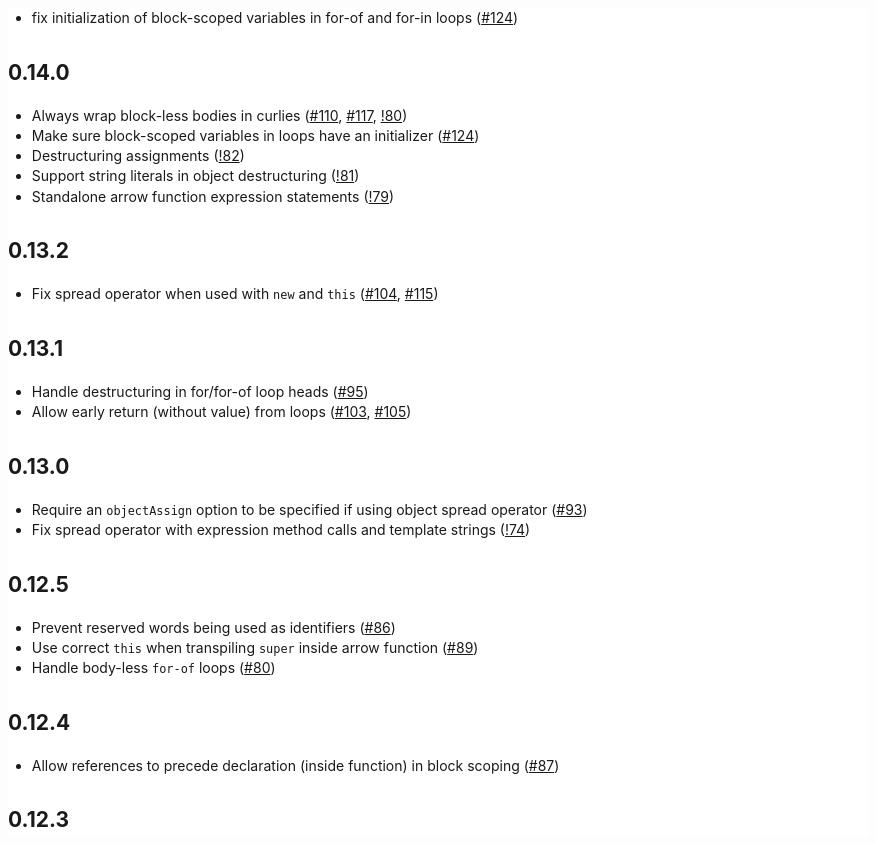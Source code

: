 * fix initialization of block-scoped variables in for-of and for-in loops ([#124](https://gitlab.com/Rich-Harris/buble/issues/124))

## 0.14.0

* Always wrap block-less bodies in curlies ([#110](https://gitlab.com/Rich-Harris/buble/issues/110), [#117](https://gitlab.com/Rich-Harris/buble/issues/117), [!80](https://gitlab.com/Rich-Harris/buble/merge_requests/80))
* Make sure block-scoped variables in loops have an initializer ([#124](https://gitlab.com/Rich-Harris/buble/issues/124))
* Destructuring assignments ([!82](https://gitlab.com/Rich-Harris/buble/merge_requests/82))
* Support string literals in object destructuring ([!81](https://gitlab.com/Rich-Harris/buble/merge_requests/81))
* Standalone arrow function expression statements ([!79](https://gitlab.com/Rich-Harris/buble/merge_requests/79))

## 0.13.2

* Fix spread operator when used with `new` and `this` ([#104](https://gitlab.com/Rich-Harris/buble/issues/104), [#115](https://gitlab.com/Rich-Harris/buble/issues/115))

## 0.13.1

* Handle destructuring in for/for-of loop heads ([#95](https://gitlab.com/Rich-Harris/buble/issues/95))
* Allow early return (without value) from loops ([#103](https://gitlab.com/Rich-Harris/buble/issues/103), [#105](https://gitlab.com/Rich-Harris/buble/issues/105))

## 0.13.0

* Require an `objectAssign` option to be specified if using object spread operator ([#93](https://gitlab.com/Rich-Harris/buble/issues/93))
* Fix spread operator with expression method calls and template strings ([!74](https://gitlab.com/Rich-Harris/buble/merge_requests/74))

## 0.12.5

* Prevent reserved words being used as identifiers ([#86](https://gitlab.com/Rich-Harris/buble/issues/86))
* Use correct `this` when transpiling `super` inside arrow function ([#89](https://gitlab.com/Rich-Harris/buble/issues/89))
* Handle body-less `for-of` loops ([#80](https://gitlab.com/Rich-Harris/buble/issues/80))

## 0.12.4

* Allow references to precede declaration (inside function) in block scoping ([#87](https://gitlab.com/Rich-Harris/buble/issues/87))

## 0.12.3
